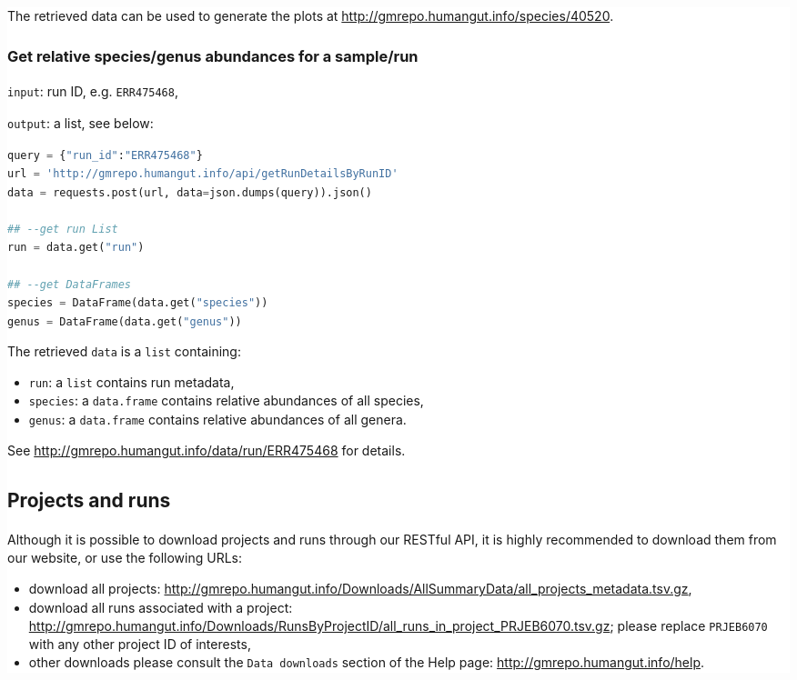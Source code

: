 The retrieved data can be used to generate the plots at http://gmrepo.humangut.info/species/40520.

### Get relative species/genus abundances for a sample/run

`input`: run ID, e.g. `ERR475468`,

`output`: a list, see below:
```python
query = {"run_id":"ERR475468"}  
url = 'http://gmrepo.humangut.info/api/getRunDetailsByRunID'
data = requests.post(url, data=json.dumps(query)).json()

## --get run List
run = data.get("run")

## --get DataFrames
species = DataFrame(data.get("species"))
genus = DataFrame(data.get("genus"))
```
The retrieved `data` is a `list` containing:
* `run`: a `list` contains run metadata,
* `species`: a `data.frame` contains relative abundances of all species,
* `genus`: a `data.frame` contains relative abundances of all genera.

See http://gmrepo.humangut.info/data/run/ERR475468 for details.

## Projects and runs
Although it is possible to download projects and runs through our RESTful API, it is highly recommended to download them from our website, or use the following URLs:
* download all projects: http://gmrepo.humangut.info/Downloads/AllSummaryData/all_projects_metadata.tsv.gz,
* download all runs associated with a project: http://gmrepo.humangut.info/Downloads/RunsByProjectID/all_runs_in_project_PRJEB6070.tsv.gz; please replace `PRJEB6070` with any other project ID of interests,
* other downloads please consult the `Data downloads` section of the Help page: http://gmrepo.humangut.info/help.
